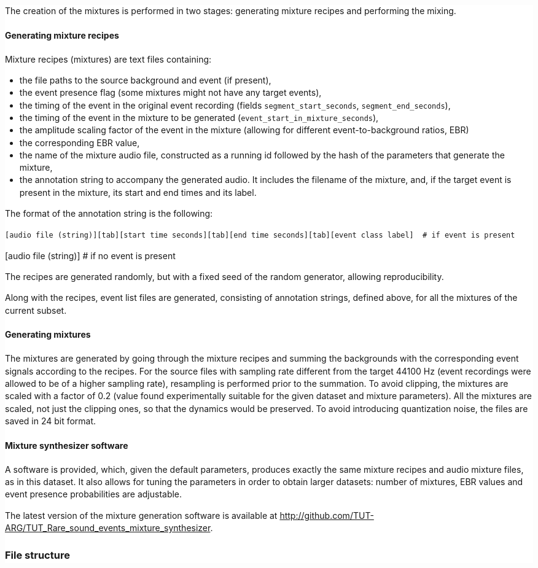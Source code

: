 The creation of the mixtures is performed in two stages: generating mixture recipes and performing the mixing.

#### Generating mixture recipes

Mixture recipes (mixtures) are text files containing:

- the file paths to the source background and event (if present),
- the event presence flag (some mixtures might not have any target events),
- the timing of the event in the original event recording (fields `segment_start_seconds`, `segment_end_seconds`),
- the timing of the event in the mixture to be generated (`event_start_in_mixture_seconds`),
- the amplitude scaling factor of the event in the mixture (allowing for different event-to-background ratios, EBR)
- the corresponding EBR value,
- the name of the mixture audio file, constructed as a running id followed by the hash of the parameters that generate the mixture,
- the annotation string to accompany the generated audio. It includes the filename of the mixture, and, if the target event is present in the mixture, its start and end times and its label.

The format of the annotation string is the following:

    [audio file (string)][tab][start time seconds][tab][end time seconds][tab][event class label]  # if event is present
[audio file (string)]  # if no event is present

The recipes are generated randomly, but with a fixed seed of the random generator, allowing reproducibility.

Along with the recipes, event list files are generated, consisting of annotation strings, defined above, for all the mixtures of the current subset.

#### Generating mixtures

The mixtures are generated by going through the mixture recipes and summing the backgrounds with the corresponding event signals according to the recipes. For the source files with sampling rate different from the target 44100 Hz (event recordings were allowed to be of a higher sampling rate), resampling is performed prior to the summation.
To avoid clipping, the mixtures are scaled with a factor of 0.2 (value found experimentally suitable for the given dataset and mixture parameters). All the mixtures are scaled, not just the clipping ones, so that the dynamics would be preserved. To avoid introducing quantization noise, the files are saved in 24 bit format.

#### Mixture synthesizer software

A software is provided, which, given the default parameters, produces exactly the same mixture recipes and audio mixture files, as in this dataset. It also allows for tuning the parameters in order to obtain larger datasets: number of mixtures, EBR values and event presence probabilities are adjustable.

The latest version of the mixture generation software is available at <http://github.com/TUT-ARG/TUT_Rare_sound_events_mixture_synthesizer>.

### File structure
